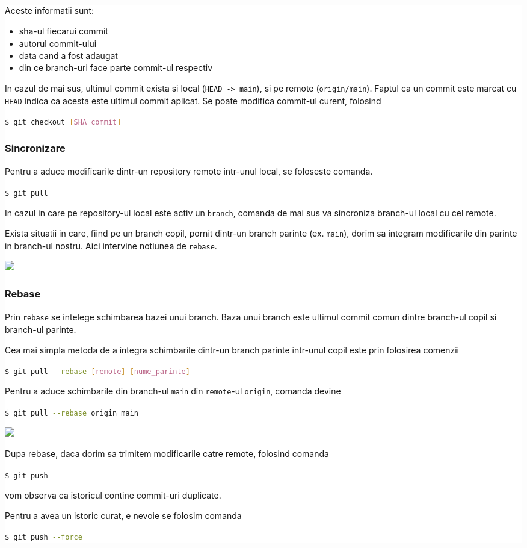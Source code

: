 Aceste informatii sunt:
* sha-ul fiecarui commit
* autorul commit-ului
* data cand a fost adaugat
* din ce branch-uri face parte commit-ul respectiv

In cazul de mai sus, ultimul commit exista si local (`HEAD -> main`), si pe remote (`origin/main`).
Faptul ca un commit este marcat cu `HEAD` indica ca acesta este ultimul commit aplicat.
Se poate modifica commit-ul curent, folosind

```bash
$ git checkout [SHA_commit]
```

### Sincronizare

Pentru a aduce modificarile dintr-un repository remote intr-unul local, se foloseste comanda.
```bash
$ git pull
```

In cazul in care pe repository-ul local este activ un `branch`, comanda de mai sus va sincroniza branch-ul local cu cel remote.

Exista situatii in care, fiind pe un branch copil, pornit dintr-un branch parinte (ex. `main`), dorim sa integram modificarile din parinte in branch-ul nostru.
Aici intervine notiunea de `rebase`.

![](images/branches.png)

### Rebase

Prin `rebase` se intelege schimbarea bazei unui branch.
Baza unui branch este ultimul commit comun dintre branch-ul copil si branch-ul parinte.

Cea mai simpla metoda de a integra schimbarile dintr-un branch parinte intr-unul copil este prin folosirea comenzii

```bash
$ git pull --rebase [remote] [nume_parinte]
```

Pentru a aduce schimbarile din branch-ul `main` din `remote`-ul `origin`, comanda devine

```bash
$ git pull --rebase origin main
```

![](images/branches-rebase.png)

Dupa rebase, daca dorim sa trimitem modificarile catre remote, folosind comanda
```bash
$ git push
```
vom observa ca istoricul contine commit-uri duplicate.

Pentru a avea un istoric curat, e nevoie se folosim comanda
```bash
$ git push --force
```
